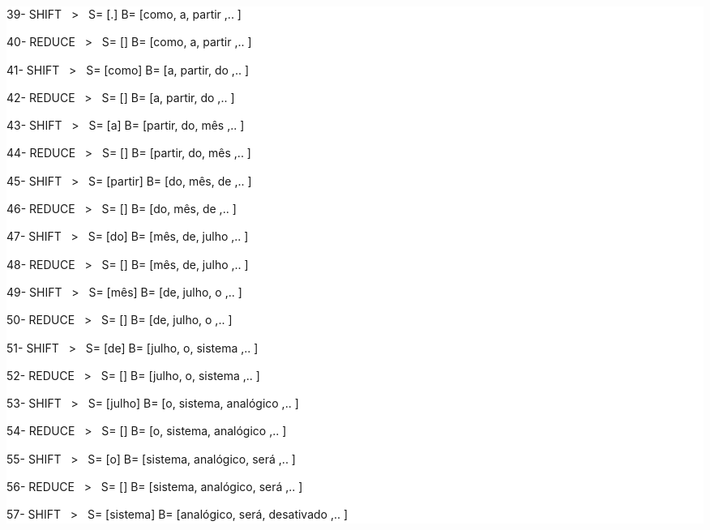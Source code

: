 
39- SHIFT&nbsp;&nbsp;&nbsp;>&nbsp;&nbsp;&nbsp;S= [.]   B= [como, a, partir ,.. ]



40- REDUCE&nbsp;&nbsp;&nbsp;>&nbsp;&nbsp;&nbsp;S= []   B= [como, a, partir ,.. ]



41- SHIFT&nbsp;&nbsp;&nbsp;>&nbsp;&nbsp;&nbsp;S= [como]   B= [a, partir, do ,.. ]



42- REDUCE&nbsp;&nbsp;&nbsp;>&nbsp;&nbsp;&nbsp;S= []   B= [a, partir, do ,.. ]



43- SHIFT&nbsp;&nbsp;&nbsp;>&nbsp;&nbsp;&nbsp;S= [a]   B= [partir, do, mês ,.. ]



44- REDUCE&nbsp;&nbsp;&nbsp;>&nbsp;&nbsp;&nbsp;S= []   B= [partir, do, mês ,.. ]



45- SHIFT&nbsp;&nbsp;&nbsp;>&nbsp;&nbsp;&nbsp;S= [partir]   B= [do, mês, de ,.. ]



46- REDUCE&nbsp;&nbsp;&nbsp;>&nbsp;&nbsp;&nbsp;S= []   B= [do, mês, de ,.. ]



47- SHIFT&nbsp;&nbsp;&nbsp;>&nbsp;&nbsp;&nbsp;S= [do]   B= [mês, de, julho ,.. ]



48- REDUCE&nbsp;&nbsp;&nbsp;>&nbsp;&nbsp;&nbsp;S= []   B= [mês, de, julho ,.. ]



49- SHIFT&nbsp;&nbsp;&nbsp;>&nbsp;&nbsp;&nbsp;S= [mês]   B= [de, julho, o ,.. ]



50- REDUCE&nbsp;&nbsp;&nbsp;>&nbsp;&nbsp;&nbsp;S= []   B= [de, julho, o ,.. ]



51- SHIFT&nbsp;&nbsp;&nbsp;>&nbsp;&nbsp;&nbsp;S= [de]   B= [julho, o, sistema ,.. ]



52- REDUCE&nbsp;&nbsp;&nbsp;>&nbsp;&nbsp;&nbsp;S= []   B= [julho, o, sistema ,.. ]



53- SHIFT&nbsp;&nbsp;&nbsp;>&nbsp;&nbsp;&nbsp;S= [julho]   B= [o, sistema, analógico ,.. ]



54- REDUCE&nbsp;&nbsp;&nbsp;>&nbsp;&nbsp;&nbsp;S= []   B= [o, sistema, analógico ,.. ]



55- SHIFT&nbsp;&nbsp;&nbsp;>&nbsp;&nbsp;&nbsp;S= [o]   B= [sistema, analógico, será ,.. ]



56- REDUCE&nbsp;&nbsp;&nbsp;>&nbsp;&nbsp;&nbsp;S= []   B= [sistema, analógico, será ,.. ]



57- SHIFT&nbsp;&nbsp;&nbsp;>&nbsp;&nbsp;&nbsp;S= [sistema]   B= [analógico, será, desativado ,.. ]


